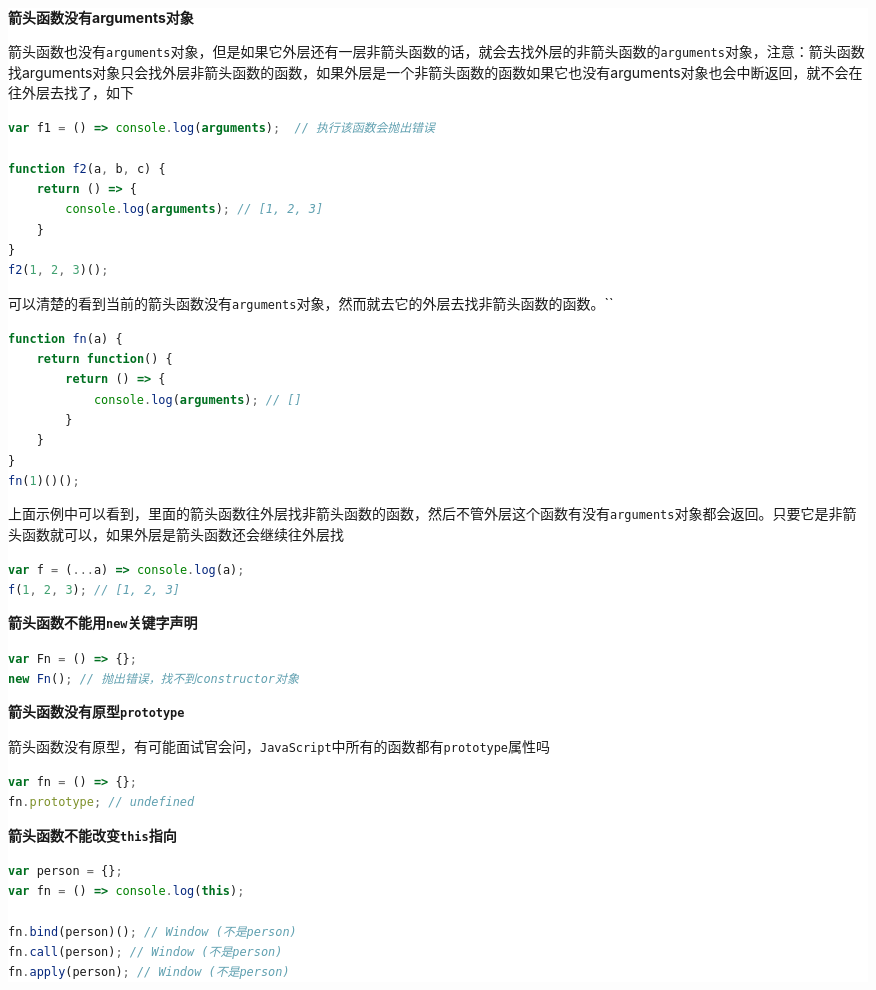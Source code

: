 

**箭头函数没有arguments对象**

箭头函数也没有`arguments`对象，但是如果它外层还有一层非箭头函数的话，就会去找外层的非箭头函数的`arguments`对象，注意：箭头函数找arguments对象只会找外层非箭头函数的函数，如果外层是一个非箭头函数的函数如果它也没有arguments对象也会中断返回，就不会在往外层去找了，如下

~~~js
var f1 = () => console.log(arguments);  // 执行该函数会抛出错误

function f2(a, b, c) {
    return () => {
        console.log(arguments); // [1, 2, 3]
    }
}
f2(1, 2, 3)();
~~~

可以清楚的看到当前的箭头函数没有`arguments`对象，然而就去它的外层去找非箭头函数的函数。``

~~~js
function fn(a) {
    return function() {
        return () => {
            console.log(arguments); // []
        }
    }
}
fn(1)()();
~~~

上面示例中可以看到，里面的箭头函数往外层找非箭头函数的函数，然后不管外层这个函数有没有`arguments`对象都会返回。只要它是非箭头函数就可以，如果外层是箭头函数还会继续往外层找

~~~js
var f = (...a) => console.log(a);
f(1, 2, 3); // [1, 2, 3]
~~~



**箭头函数不能用`new`关键字声明**

~~~js
var Fn = () => {};
new Fn(); // 抛出错误，找不到constructor对象
~~~



**箭头函数没有原型`prototype`**

箭头函数没有原型，有可能面试官会问，`JavaScript`中所有的函数都有`prototype`属性吗

~~~js
var fn = () => {};
fn.prototype; // undefined
~~~



**箭头函数不能改变`this`指向**

~~~js
var person = {};
var fn = () => console.log(this);

fn.bind(person)(); // Window (不是person)
fn.call(person); // Window (不是person)
fn.apply(person); // Window (不是person)
~~~
